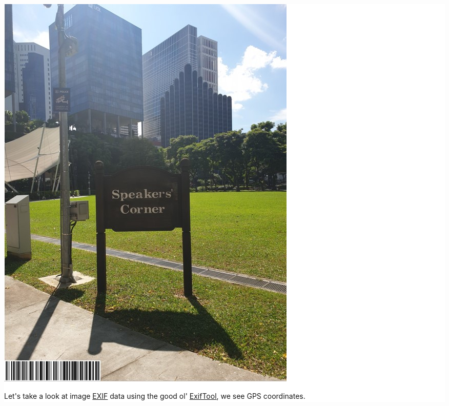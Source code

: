 ![osint-challenge-6](osint-and-se-writeups.assets/osint-challenge-6.jpg)

Let's take a look at image [EXIF](https://en.wikipedia.org/wiki/Exif) data using the good ol' [ExifTool](https://exiftool.org/), we see GPS coordinates.

